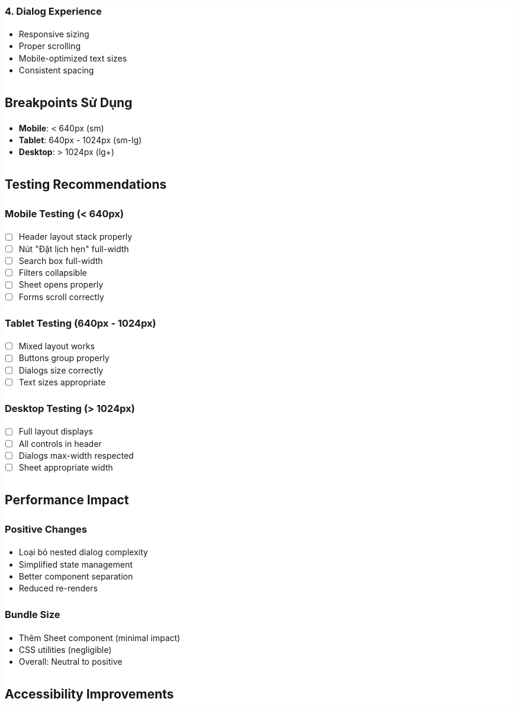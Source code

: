### 4. Dialog Experience
- Responsive sizing
- Proper scrolling
- Mobile-optimized text sizes
- Consistent spacing

## Breakpoints Sử Dụng

- **Mobile**: < 640px (sm)
- **Tablet**: 640px - 1024px (sm-lg)
- **Desktop**: > 1024px (lg+)

## Testing Recommendations

### Mobile Testing (< 640px)
- [ ] Header layout stack properly
- [ ] Nút "Đặt lịch hẹn" full-width
- [ ] Search box full-width
- [ ] Filters collapsible
- [ ] Sheet opens properly
- [ ] Forms scroll correctly

### Tablet Testing (640px - 1024px)
- [ ] Mixed layout works
- [ ] Buttons group properly
- [ ] Dialogs size correctly
- [ ] Text sizes appropriate

### Desktop Testing (> 1024px)
- [ ] Full layout displays
- [ ] All controls in header
- [ ] Dialogs max-width respected
- [ ] Sheet appropriate width

## Performance Impact

### Positive Changes
- Loại bỏ nested dialog complexity
- Simplified state management
- Better component separation
- Reduced re-renders

### Bundle Size
- Thêm Sheet component (minimal impact)
- CSS utilities (negligible)
- Overall: Neutral to positive

## Accessibility Improvements
